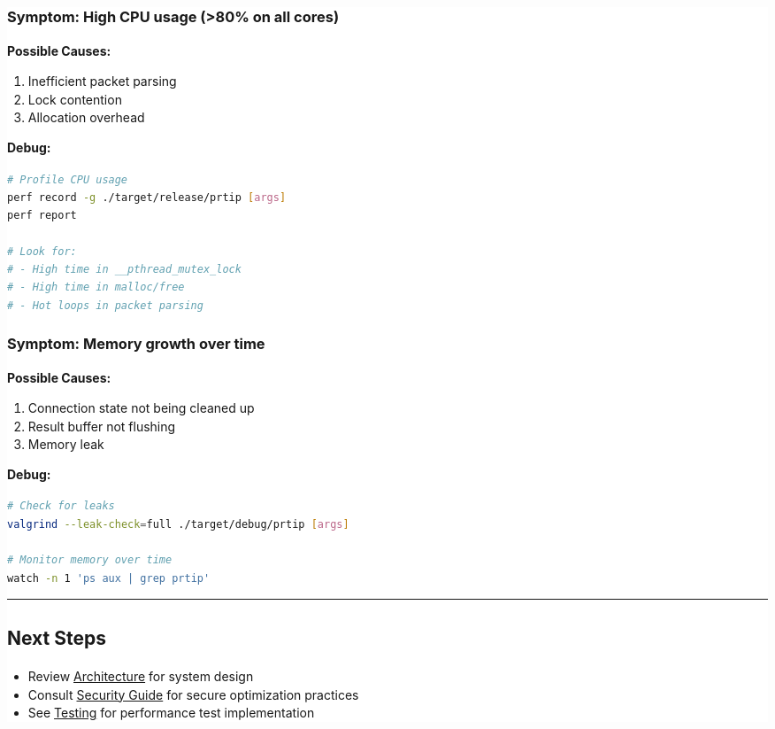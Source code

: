 ### Symptom: High CPU usage (>80% on all cores)

**Possible Causes:**

1. Inefficient packet parsing
2. Lock contention
3. Allocation overhead

**Debug:**

```bash
# Profile CPU usage
perf record -g ./target/release/prtip [args]
perf report

# Look for:
# - High time in __pthread_mutex_lock
# - High time in malloc/free
# - Hot loops in packet parsing
```

### Symptom: Memory growth over time

**Possible Causes:**

1. Connection state not being cleaned up
2. Result buffer not flushing
3. Memory leak

**Debug:**

```bash
# Check for leaks
valgrind --leak-check=full ./target/debug/prtip [args]

# Monitor memory over time
watch -n 1 'ps aux | grep prtip'
```

---

## Next Steps

- Review [Architecture](00-ARCHITECTURE.md) for system design
- Consult [Security Guide](08-SECURITY.md) for secure optimization practices
- See [Testing](06-TESTING.md) for performance test implementation

